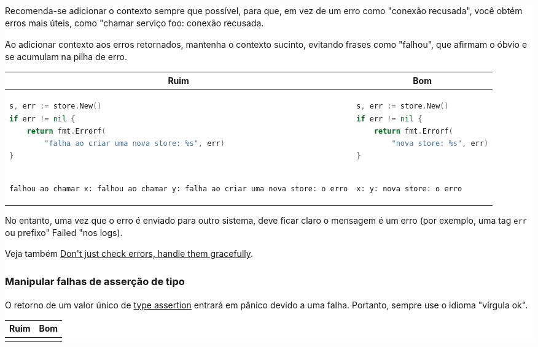 Recomenda-se adicionar o contexto sempre que possível, para que, em vez de um
erro como "conexão recusada", você obtém erros mais úteis, como
"chamar serviço foo: conexão recusada.

Ao adicionar contexto aos erros retornados, mantenha o contexto sucinto, evitando
frases como "falhou", que afirmam o óbvio e se acumulam na pilha de erro.

<table>
<thead><tr><th>Ruim</th><th>Bom</th></tr></thead>
<tbody>
<tr><td>

```go
s, err := store.New()
if err != nil {
    return fmt.Errorf(
        "falha ao criar uma nova store: %s", err)
}
```

</td><td>

```go
s, err := store.New()
if err != nil {
    return fmt.Errorf(
        "nova store: %s", err)
}
```

<tr><td>

```
falhou ao chamar x: falhou ao chamar y: falha ao criar uma nova store: o erro
```

</td><td>

```
x: y: nova store: o erro
```

</td></tr>
</tbody></table>

No entanto, uma vez que o erro é enviado para outro sistema, deve ficar claro o
mensagem é um erro (por exemplo, uma tag `err` ou prefixo" Failed "nos logs).

Veja também [Don't just check errors, handle them gracefully].

[`"pkg/errors".Cause`]: https://godoc.org/github.com/pkg/errors#Cause
[Don't just check errors, handle them gracefully]: https://dave.cheney.net/2016/04/27/dont-just-check-errors-handle-them-gracefully

### Manipular falhas de asserção de tipo

O retorno de um valor único de [type assertion] entrará em pânico devido a uma falha.
Portanto, sempre use o idioma "vírgula ok".

[type assertion]: https://golang.org/ref/spec#Type_assertions

<table>
<thead><tr><th>Ruim</th><th>Bom</th></tr></thead>
<tbody>
<tr><td>


[Prashant Varanasi]: https://github.com/prashantv
[Simon Newton]: https://github.com/nomis52
[Pointers vs. Values]: https://golang.org/doc/effective_go.html#pointers_vs_values
  [`errors.New`]: https://golang.org/pkg/errors/#New
  [`fmt.Errorf`]: https://golang.org/pkg/fmt/#Errorf
  [`"pkg/errors".Wrap`]: https://godoc.org/github.com/pkg/errors#Wrap
[cascading failures]: https://en.wikipedia.org/wiki/Cascading_failure
  [go.uber.org/atomic]: https://godoc.org/go.uber.org/atomic
  [sync/atomic]: https://golang.org/pkg/sync/atomic/
  [Package Names]: https://blog.golang.org/package-names
  [Style guideline for Go packages]: https://rakyll.org/style-packages/
  [MixedCaps for function names]: https://golang.org/doc/effective_go.html#mixed-caps
  [`go vet`]: https://golang.org/cmd/vet/
  [Declaring Empty Slices]: https://github.com/golang/go/wiki/CodeReviewComments#declaring-empty-slices
  [Printf family]: https://golang.org/cmd/vet/#hdr-Printf_family
  [go vet: Printf family check]: https://kuzminva.wordpress.com/2017/11/07/go-vet-printf-family-check/
  [subtests]: https://blog.golang.org/subtests
  [Self-referential functions and the design of options]: https://commandcenter.blogspot.com/2014/01/self-referential-functions-and-design.html
  [Functional options for friendly APIs]: https://dave.cheney.net/2014/10/17/functional-options-for-friendly-apis